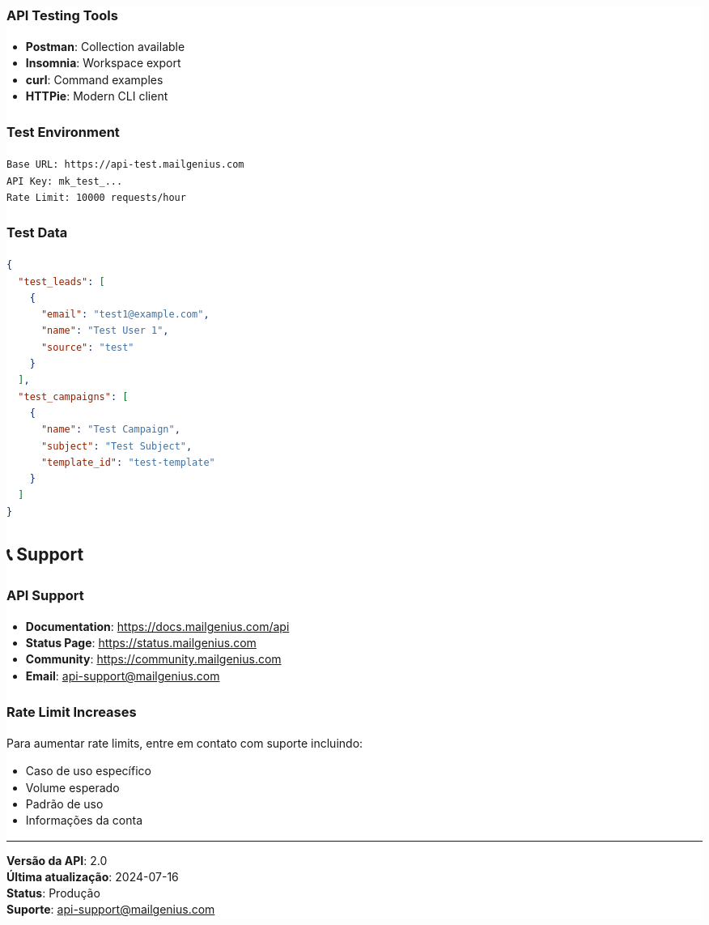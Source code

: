 ### **API Testing Tools**
- **Postman**: Collection available
- **Insomnia**: Workspace export
- **curl**: Command examples
- **HTTPie**: Modern CLI client

### **Test Environment**
```
Base URL: https://api-test.mailgenius.com
API Key: mk_test_...
Rate Limit: 10000 requests/hour
```

### **Test Data**
```json
{
  "test_leads": [
    {
      "email": "test1@example.com",
      "name": "Test User 1",
      "source": "test"
    }
  ],
  "test_campaigns": [
    {
      "name": "Test Campaign",
      "subject": "Test Subject",
      "template_id": "test-template"
    }
  ]
}
```

## 📞 Support

### **API Support**
- **Documentation**: https://docs.mailgenius.com/api
- **Status Page**: https://status.mailgenius.com
- **Community**: https://community.mailgenius.com
- **Email**: api-support@mailgenius.com

### **Rate Limit Increases**
Para aumentar rate limits, entre em contato com suporte incluindo:
- Caso de uso específico
- Volume esperado
- Padrão de uso
- Informações da conta

---

**Versão da API**: 2.0  
**Última atualização**: 2024-07-16  
**Status**: Produção  
**Suporte**: api-support@mailgenius.com